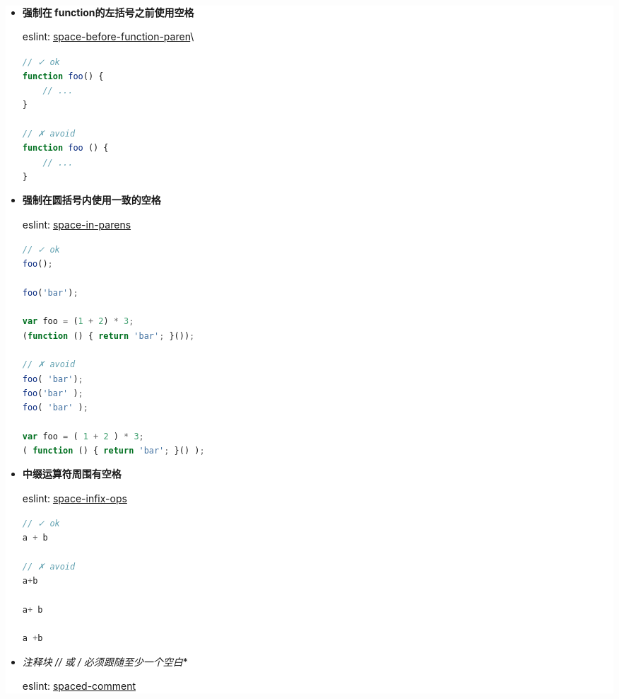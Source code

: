 - **强制在 function的左括号之前使用空格**

  eslint: [ space-before-function-paren](http://eslint.cn/docs/rules/space-before-function-paren)\

  ```js
  // ✓ ok
  function foo() {
      // ...
  }
  
  // ✗ avoid
  function foo () {
      // ...
  }
  ```

- **强制在圆括号内使用一致的空格**

  eslint: [ space-in-parens](http://eslint.cn/docs/rules/space-in-parens)

  ```js
  // ✓ ok
  foo();
  
  foo('bar');
  
  var foo = (1 + 2) * 3;
  (function () { return 'bar'; }());
  
  // ✗ avoid
  foo( 'bar');
  foo('bar' );
  foo( 'bar' );
  
  var foo = ( 1 + 2 ) * 3;
  ( function () { return 'bar'; }() );
  ```

- **中缀运算符周围有空格**

  eslint: [space-infix-ops](http://eslint.cn/docs/rules/space-infix-ops)

  ```js
  // ✓ ok
  a + b
  
  // ✗ avoid
  a+b
  
  a+ b
  
  a +b
  ```

- **注释块 // 或 /* 必须跟随至少一个空白**

  eslint: [spaced-comment](http://eslint.cn/docs/rules/spaced-comment)
